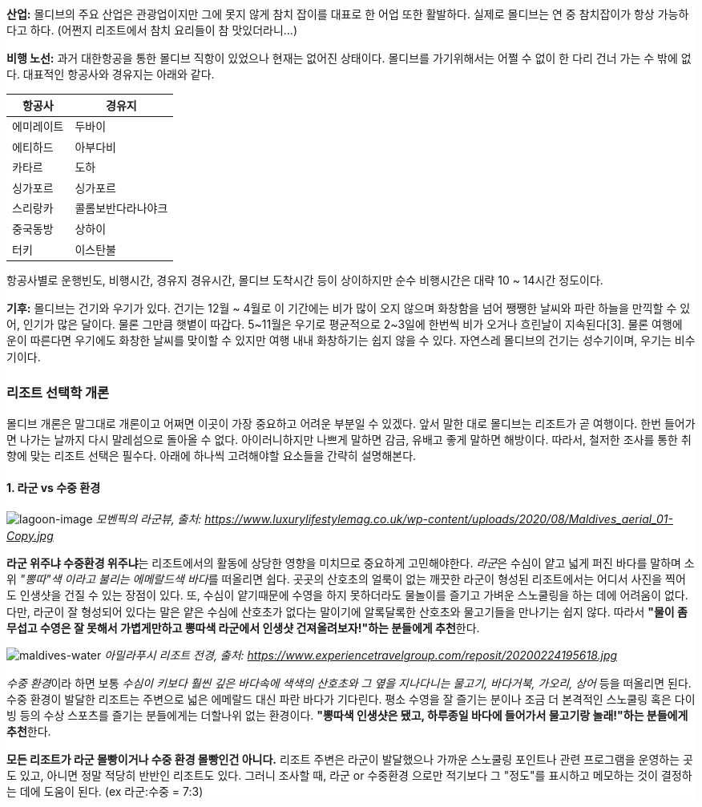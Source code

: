 **산업:** 몰디브의 주요 산업은 관광업이지만 그에 못지 않게 참치 잡이를 대표로 한 어업 또한 활발하다. 실제로 몰디브는 연 중 참치잡이가 항상 가능하다고 하다. (어쩐지 리조트에서 참치 요리들이 참 맛있더라니…)

**비행 노선:** 과거 대한항공을 통한 몰디브 직항이 있었으나 현재는 없어진 상태이다. 몰디브를 가기위해서는 어쩔 수 없이 한 다리 건너 가는 수 밖에 없다. 대표적인 항공사와 경유지는 아래와 같다.

| 항공사     | 경유지             |
| ---------- | ------------------ |
| 에미레이트 | 두바이             |
| 에티하드   | 아부다비           |
| 카타르     | 도하               |
| 싱가포르   | 싱가포르           |
| 스리랑카   | 콜롬보반다라나야크 |
| 중국동방   | 상하이             |
| 터키       | 이스탄불                   |


항공사별로 운행빈도, 비행시간, 경유지 경유시간, 몰디브 도착시간 등이 상이하지만 순수 비행시간은 대략 10 ~ 14시간 정도이다.

**기후:** 몰디브는 건기와 우기가 있다. 건기는 12월 ~ 4월로 이 기간에는 비가 많이 오지 않으며 화창함을 넘어 쨍쨍한 날씨와 파란 하늘을 만끽할 수 있어, 인기가 많은 달이다. 물론 그만큼 햇볕이 따갑다. 5~11월은 우기로 평균적으로 2~3일에 한번씩 비가 오거나 흐린날이 지속된다[3]. 물론 여행에 운이 따른다면 우기에도 화창한 날씨를 맞이할 수 있지만 여행 내내 화창하기는 쉽지 않을 수 있다. 자연스레 몰디브의 건기는 성수기이며, 우기는 비수기이다.

### 리조트 선택학 개론

몰디브 개론은 말그대로 개론이고 어쩌면 이곳이 가장 중요하고 어려운 부분일 수 있겠다. 앞서 말한 대로 몰디브는 리조트가 곧 여행이다. 한번 들어가면 나가는 날까지 다시 말레섬으로 돌아올 수 없다. 아이러니하지만 나쁘게 말하면 감금, 유배고 좋게 말하면 해방이다. 따라서, 철저한 조사를 통한 취향에 맞는 리조트 선택은 필수다. 아래에 하나씩 고려해야할 요소들을 간략히 설명해본다.

#### 1. 라군 vs 수중 환경

![lagoon-image](https://www.luxurylifestylemag.co.uk/wp-content/uploads/2020/08/Maldives_aerial_01-Copy.jpg)
_모벤픽의 라군뷰, 출처: https://www.luxurylifestylemag.co.uk/wp-content/uploads/2020/08/Maldives_aerial_01-Copy.jpg_

**라군 위주냐 수중환경 위주냐**는 리조트에서의 활동에 상당한 영향을 미치므로 중요하게 고민해야한다. *라군*은 수심이 얕고 넓게 퍼진 바다를 말하며 소위 *"뽕따"색 이라고 불리는 에메랄드색 바다*를 떠올리면 쉽다. 곳곳의 산호초의 얼룩이 없는 깨끗한 라군이 형성된 리조트에서는 어디서 사진을 찍어도 인생샷을 건질 수 있는 장점이 있다. 또, 수심이 얕기때문에 수영을 하지 못하더라도 물놀이를 즐기고 가벼운 스노쿨링을 하는 데에 어려움이 없다. 다만, 라군이 잘 형성되어 있다는 말은 얕은 수심에 산호초가 없다는 말이기에 알록달록한 산호초와 물고기들을 만나기는 쉽지 않다. 따라서 **"물이 좀 무섭고 수영은 잘 못해서 가볍게만하고 뽕따색 라군에서 인생샷 건져올려보자!"하는 분들에게 추천**한다.

![maldives-water](https://www.experiencetravelgroup.com/reposit/20200224195618.jpg)
_아밀라푸시 리조트 전경, 출처: https://www.experiencetravelgroup.com/reposit/20200224195618.jpg_

*수중 환경*이라 하면 보통 *수심이 키보다 훨씬 깊은 바다속에 색색의 산호초와 그 옆을 지나다니는 물고기, 바다거북, 가오리, 상어* 등을 떠올리면 된다. 수중 환경이 발달한 리조트는 주변으로 넓은 에메랄드 대신 파란 바다가 기다린다. 평소 수영을 잘 즐기는 분이나 조금 더 본격적인 스노쿨링 혹은 다이빙 등의 수상 스포츠를 즐기는 분들에게는 더할나위 없는 환경이다. **"뽕따색 인생샷은 됐고, 하루종일 바다에 들어가서 물고기랑 놀래!"하는 분들에게 추천**한다.

**모든 리조트가 라군 몰빵이거나 수중 환경 몰빵인건 아니다.** 리조트 주변은 라군이 발달했으나 가까운 스노쿨링 포인트나 관련 프로그램을 운영하는 곳도 있고, 아니면 정말 적당히 반반인 리조트도 있다. 그러니 조사할 때, 라군 or 수중환경 으로만 적기보다 그 "정도"를 표시하고 메모하는 것이 결정하는 데에 도움이 된다. (ex 라군:수중 = 7:3)
